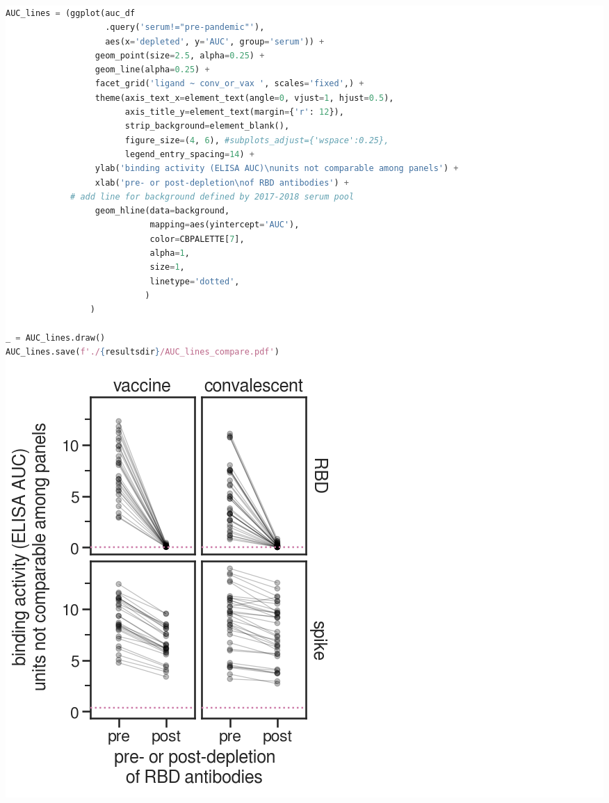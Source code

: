 


```python
AUC_lines = (ggplot(auc_df
                    .query('serum!="pre-pandemic"'), 
                    aes(x='depleted', y='AUC', group='serum')) +
                  geom_point(size=2.5, alpha=0.25) +
                  geom_line(alpha=0.25) +
                  facet_grid('ligand ~ conv_or_vax ', scales='fixed',) +
                  theme(axis_text_x=element_text(angle=0, vjust=1, hjust=0.5),
                        axis_title_y=element_text(margin={'r': 12}),
                        strip_background=element_blank(),
                        figure_size=(4, 6), #subplots_adjust={'wspace':0.25},
                        legend_entry_spacing=14) +
                  ylab('binding activity (ELISA AUC)\nunits not comparable among panels') +
                  xlab('pre- or post-depletion\nof RBD antibodies') +
             # add line for background defined by 2017-2018 serum pool
                  geom_hline(data=background,
                             mapping=aes(yintercept='AUC'),
                             color=CBPALETTE[7],
                             alpha=1,
                             size=1,
                             linetype='dotted',
                            ) 
                 )

_ = AUC_lines.draw()
AUC_lines.save(f'./{resultsdir}/AUC_lines_compare.pdf')
```


    
![png](rbd_depletions_files/rbd_depletions_39_0.png)
    